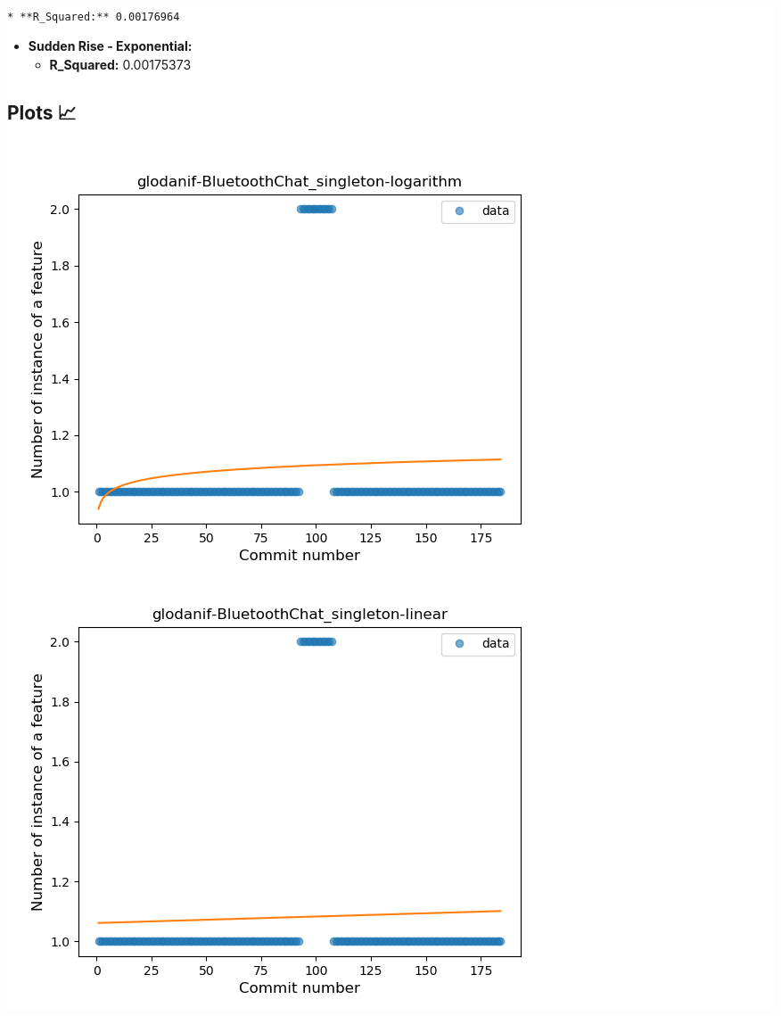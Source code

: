     * **R_Squared:** 0.00176964
* **Sudden Rise - Exponential:** ![equation](http://latex.codecogs.com/svg.latex?-88102.839781x%5E%7B1.000025%7D%20&plus;%20-7.675068)
    * **R_Squared:** 0.00175373

**Plots** :chart_with_upwards_trend:
-----

![glodanif-BluetoothChat T6](../plots/glodanif-BluetoothChat_singleton_T6.png)
![glodanif-BluetoothChat T1](../plots/glodanif-BluetoothChat_singleton_T1.png)